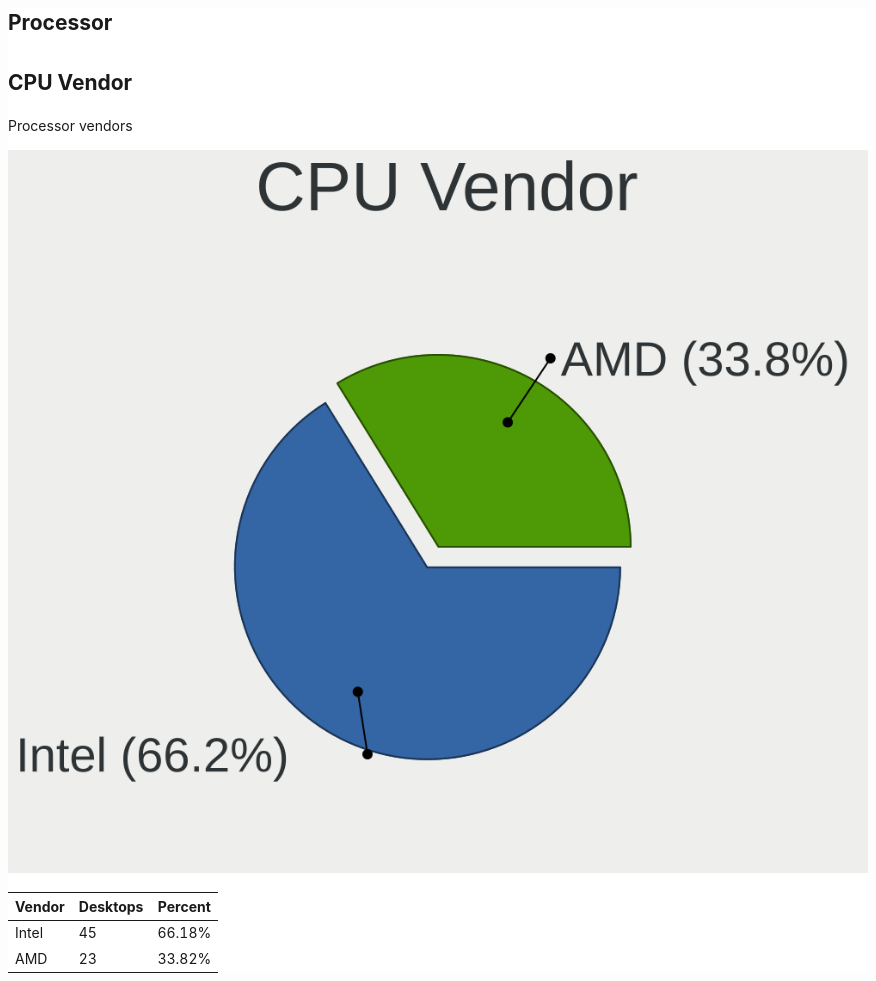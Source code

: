 Processor
---------

CPU Vendor
----------

Processor vendors

![CPU Vendor](./images/pie_chart/cpu_vendor.svg)


| Vendor | Desktops | Percent |
|--------|----------|---------|
| Intel  | 45       | 66.18%  |
| AMD    | 23       | 33.82%  |

